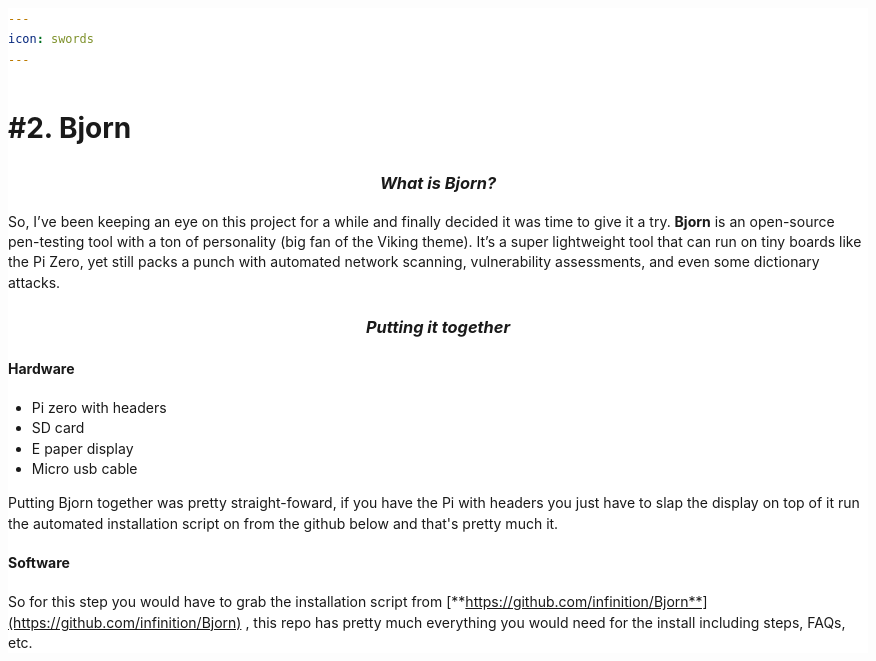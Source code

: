 ```yaml
---
icon: swords
---
```


# #2. Bjorn

<h3 align="center"><em>What is Bjorn?</em></h3>

So, I’ve been keeping an eye on this project for a while and finally decided it was time to give it a try. **Bjorn** is an open-source pen-testing tool with a ton of personality (big fan of the Viking theme). It’s a super lightweight tool that can run on tiny boards like the Pi Zero, yet still packs a punch with automated network scanning, vulnerability assessments, and even some dictionary attacks.



<h3 align="center"><em>Putting it together</em></h3>

#### Hardware

* Pi zero with headers
* SD card&#x20;
* E paper display
* Micro usb cable&#x20;

Putting Bjorn together was pretty straight-foward, if you have the Pi with headers you just have to slap the display on top of it run the automated installation script on from the github below and that's pretty much it.

#### Software&#x20;

So for this step you would have to grab the installation script from [**https://github.com/infinition/Bjorn**](https://github.com/infinition/Bjorn) , this repo has pretty much everything  you would need for the install including steps, FAQs, etc.
